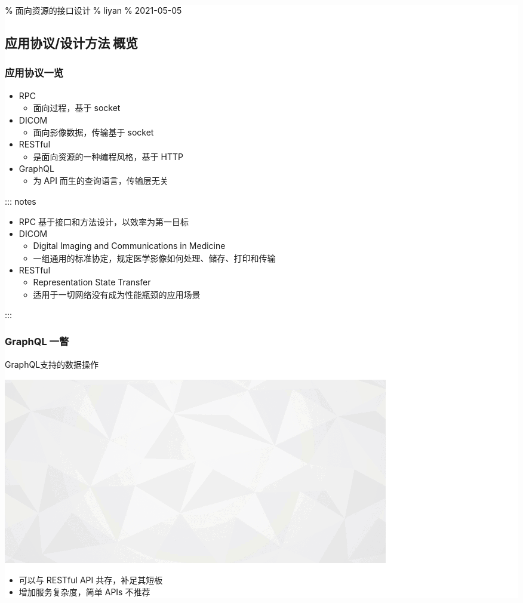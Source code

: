 % 面向资源的接口设计
% liyan
% 2021-05-05

## 应用协议/设计方法 概览

### 应用协议一览

- RPC
  - 面向过程，基于 socket
- DICOM
  - 面向影像数据，传输基于 socket
- RESTful
  - 是面向资源的一种编程风格，基于 HTTP
- GraphQL
  - 为 API 而生的查询语言，传输层无关

::: notes

- RPC 基于接口和方法设计，以效率为第一目标
- DICOM
  - Digital Imaging and Communications in Medicine
  - 一组通用的标准协定，规定医学影像如何处理、储存、打印和传输
- RESTful
  - Representation State Transfer
  - 适用于一切网络没有成为性能瓶颈的应用场景

:::

### GraphQL 一瞥

GraphQL支持的数据操作

![](./graphql.gif)

- 可以与 RESTful API 共存，补足其短板
- 增加服务复杂度，简单 APIs 不推荐
